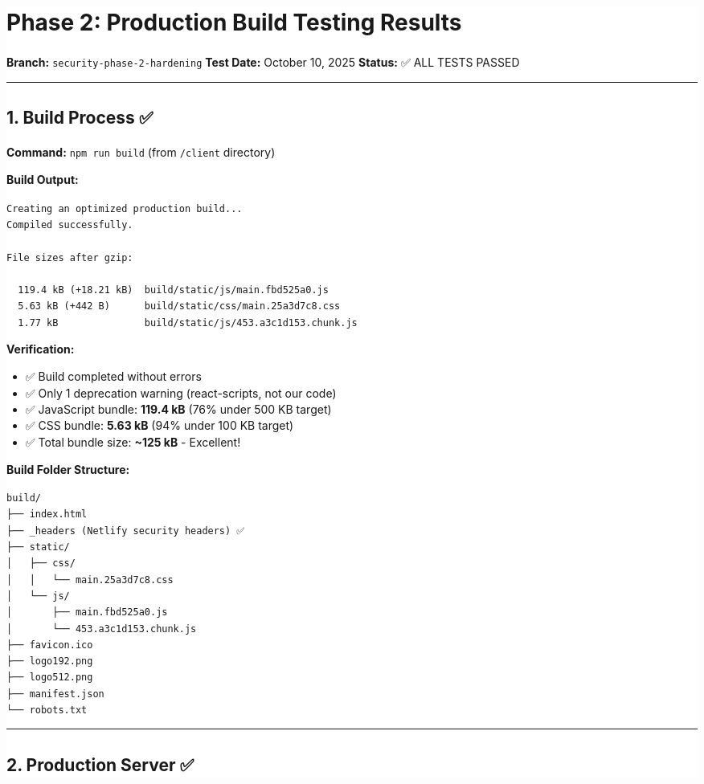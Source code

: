 # Phase 2: Production Build Testing Results

**Branch:** `security-phase-2-hardening`
**Test Date:** October 10, 2025
**Status:** ✅ ALL TESTS PASSED

---

## 1. Build Process ✅

**Command:** `npm run build` (from `/client` directory)

**Build Output:**
```
Creating an optimized production build...
Compiled successfully.

File sizes after gzip:

  119.4 kB (+18.21 kB)  build/static/js/main.fbd525a0.js
  5.63 kB (+442 B)      build/static/css/main.25a3d7c8.css
  1.77 kB               build/static/js/453.a3c1d153.chunk.js
```

**Verification:**
- ✅ Build completed without errors
- ✅ Only 1 deprecation warning (react-scripts, not our code)
- ✅ JavaScript bundle: **119.4 kB** (76% under 500 KB target)
- ✅ CSS bundle: **5.63 kB** (94% under 100 KB target)
- ✅ Total bundle size: **~125 kB** - Excellent!

**Build Folder Structure:**
```
build/
├── index.html
├── _headers (Netlify security headers) ✅
├── static/
│   ├── css/
│   │   └── main.25a3d7c8.css
│   └── js/
│       ├── main.fbd525a0.js
│       └── 453.a3c1d153.chunk.js
├── favicon.ico
├── logo192.png
├── logo512.png
├── manifest.json
└── robots.txt
```

---

## 2. Production Server ✅
